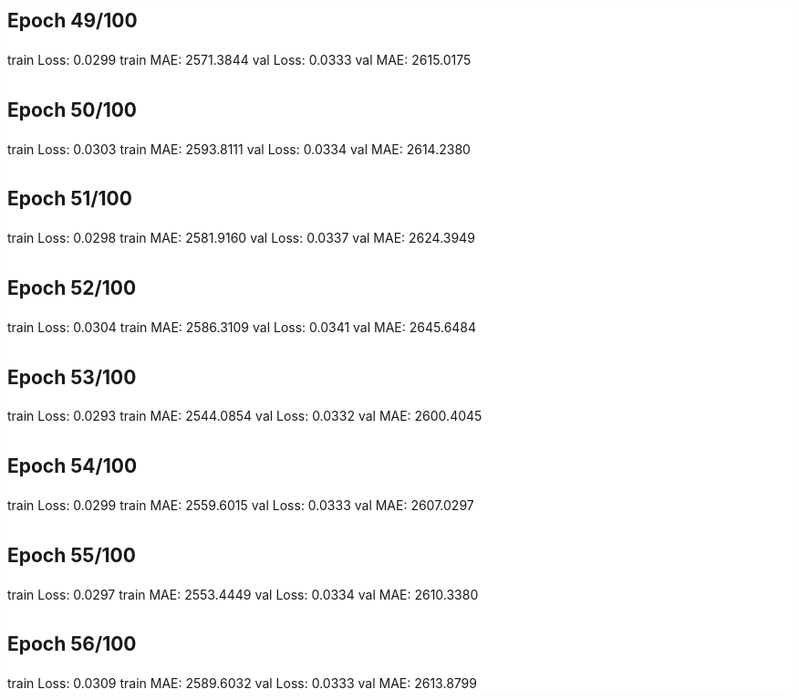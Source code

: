 Epoch 49/100
----------
train Loss: 0.0299
train MAE: 2571.3844
val Loss: 0.0333
val MAE: 2615.0175

Epoch 50/100
----------
train Loss: 0.0303
train MAE: 2593.8111
val Loss: 0.0334
val MAE: 2614.2380

Epoch 51/100
----------
train Loss: 0.0298
train MAE: 2581.9160
val Loss: 0.0337
val MAE: 2624.3949

Epoch 52/100
----------
train Loss: 0.0304
train MAE: 2586.3109
val Loss: 0.0341
val MAE: 2645.6484

Epoch 53/100
----------
train Loss: 0.0293
train MAE: 2544.0854
val Loss: 0.0332
val MAE: 2600.4045

Epoch 54/100
----------
train Loss: 0.0299
train MAE: 2559.6015
val Loss: 0.0333
val MAE: 2607.0297

Epoch 55/100
----------
train Loss: 0.0297
train MAE: 2553.4449
val Loss: 0.0334
val MAE: 2610.3380

Epoch 56/100
----------
train Loss: 0.0309
train MAE: 2589.6032
val Loss: 0.0333
val MAE: 2613.8799
